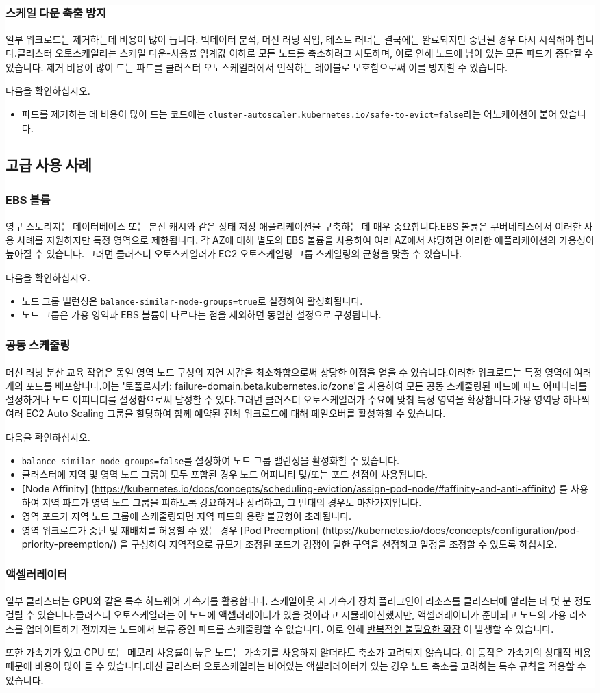 
### 스케일 다운 축출 방지

일부 워크로드는 제거하는데 비용이 많이 듭니다. 빅데이터 분석, 머신 러닝 작업, 테스트 러너는 결국에는 완료되지만 중단될 경우 다시 시작해야 합니다.클러스터 오토스케일러는 스케일 다운-사용률 임계값 이하로 모든 노드를 축소하려고 시도하며, 이로 인해 노드에 남아 있는 모든 파드가 중단될 수 있습니다. 제거 비용이 많이 드는 파드를 클러스터 오토스케일러에서 인식하는 레이블로 보호함으로써 이를 방지할 수 있습니다.

다음을 확인하십시오.

* 파드를 제거하는 데 비용이 많이 드는 코드에는 `cluster-autoscaler.kubernetes.io/safe-to-evict=false`라는 어노케이션이 붙어 있습니다.

## 고급 사용 사례

### EBS 볼륨

영구 스토리지는 데이터베이스 또는 분산 캐시와 같은 상태 저장 애플리케이션을 구축하는 데 매우 중요합니다.[EBS 볼륨](https://aws.amazon.com/premiumsupport/knowledge-center/eks-persistent-storage/)은 쿠버네티스에서 이러한 사용 사례를 지원하지만 특정 영역으로 제한됩니다. 각 AZ에 대해 별도의 EBS 볼륨을 사용하여 여러 AZ에서 샤딩하면 이러한 애플리케이션의 가용성이 높아질 수 있습니다. 그러면 클러스터 오토스케일러가 EC2 오토스케일링 그룹 스케일링의 균형을 맞출 수 있습니다.

다음을 확인하십시오.

* 노드 그룹 밸런싱은 `balance-similar-node-groups=true`로 설정하여 활성화됩니다.
* 노드 그룹은 가용 영역과 EBS 볼륨이 다르다는 점을 제외하면 동일한 설정으로 구성됩니다.


### 공동 스케줄링

머신 러닝 분산 교육 작업은 동일 영역 노드 구성의 지연 시간을 최소화함으로써 상당한 이점을 얻을 수 있습니다.이러한 워크로드는 특정 영역에 여러 개의 포드를 배포합니다.이는 '토폴로지키: failure-domain.beta.kubernetes.io/zone'을 사용하여 모든 공동 스케줄링된 파드에 파드 어피니티를 설정하거나 노드 어피니티를 설정함으로써 달성할 수 있다.그러면 클러스터 오토스케일러가 수요에 맞춰 특정 영역을 확장합니다.가용 영역당 하나씩 여러 EC2 Auto Scaling 그룹을 할당하여 함께 예약된 전체 워크로드에 대해 페일오버를 활성화할 수 있습니다.

다음을 확인하십시오.

* `balance-similar-node-groups=false`를 설정하여 노드 그룹 밸런싱을 활성화할 수 있습니다.
* 클러스터에 지역 및 영역 노드 그룹이 모두 포함된 경우 [노드 어피니티](https://kubernetes.io/docs/concepts/scheduling-eviction/assign-pod-node/#affinity-and-anti-affinity) 및/또는 [포드 선점](https://kubernetes.io/docs/concepts/configuration/pod-priority-preemption/)이 사용됩니다.
 * [Node Affinity] (https://kubernetes.io/docs/concepts/scheduling-eviction/assign-pod-node/#affinity-and-anti-affinity) 를 사용하여 지역 파드가 영역 노드 그룹을 피하도록 강요하거나 장려하고, 그 반대의 경우도 마찬가지입니다.
 * 영역 포드가 지역 노드 그룹에 스케줄링되면 지역 파드의 용량 불균형이 초래됩니다.
 * 영역 워크로드가 중단 및 재배치를 허용할 수 있는 경우 [Pod Preemption] (https://kubernetes.io/docs/concepts/configuration/pod-priority-preemption/) 을 구성하여 지역적으로 규모가 조정된 포드가 경쟁이 덜한 구역을 선점하고 일정을 조정할 수 있도록 하십시오.


### 액셀러레이터

일부 클러스터는 GPU와 같은 특수 하드웨어 가속기를 활용합니다. 스케일아웃 시 가속기 장치 플러그인이 리소스를 클러스터에 알리는 데 몇 분 정도 걸릴 수 있습니다.클러스터 오토스케일러는 이 노드에 액셀러레이터가 있을 것이라고 시뮬레이션했지만, 액셀러레이터가 준비되고 노드의 가용 리소스를 업데이트하기 전까지는 노드에서 보류 중인 파드를 스케줄링할 수 없습니다. 이로 인해 [반복적인 불필요한 확장](https://github.com/kubernetes/kubernetes/issues/54959) 이 발생할 수 있습니다.

또한 가속기가 있고 CPU 또는 메모리 사용률이 높은 노드는 가속기를 사용하지 않더라도 축소가 고려되지 않습니다. 이 동작은 가속기의 상대적 비용 때문에 비용이 많이 들 수 있습니다.대신 클러스터 오토스케일러는 비어있는 액셀러레이터가 있는 경우 노드 축소를 고려하는 특수 규칙을 적용할 수 있습니다.
